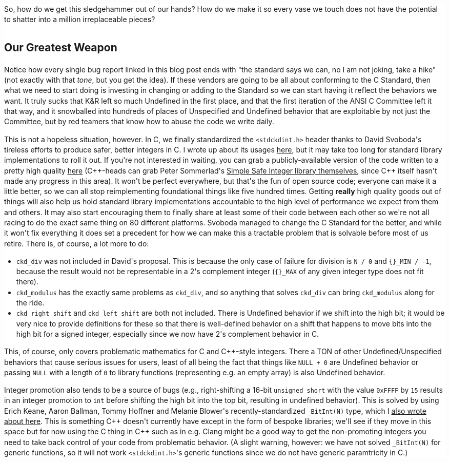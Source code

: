 So, how do we get this sledgehammer out of our hands? How do we make it so every vase we touch does not have the potential to shatter into a million irreplaceable pieces?




## Our Greatest Weapon

Notice how every single bug report linked in this blog post ends with "the standard says we can, no I am not joking, take a hike" (not exactly with that *tone*, but you get the idea). If these vendors are going to be all about conforming to the C Standard, then what we need to start doing is investing in changing or adding to the Standard so we can start having it reflect the behaviors we want. It truly sucks that K&R left so much Undefined in the first place, and that the first iteration of the ANSI C Committee left it that way, and it snowballed into hundreds of places of Unspecified and Undefined behavior that are exploitable by not just the Committee, but by red teamers that know how to abuse the code we write daily.

This is not a hopeless situation, however. In C, we finally standardized the `<stdckdint.h>` header thanks to David Svoboda's tireless efforts to produce safer, better integers in C. I wrote up about its usages [here](/c-the-improvements-june-september-virtual-c-meeting#n2683---towards-integer-safety), but it may take too long for standard library implementations to roll it out. If you're not interested in waiting, you can grab a publicly-available version of the code written to a pretty high quality [here](https://gitlab.com/Kamcuk/ckd/) (C++-heads can grab Peter Sommerlad's [Simple Safe Integer library themselves](https://github.com/PeterSommerlad/PSsimplesafeint), since C++ itself hasn't made any progress in this area). It won't be perfect everywhere, but that's the fun of open source code; everyone can make it a little better, so we can all stop reimplementing foundational things like five hundred times. Getting **really** high quality goods out of things will also help us hold standard library implementations accountable to the high level of performance we expect from them and others. It may also start encouraging them to finally share at least some of their code between each other so we're not all racing to do the exact same thing on 80 different platforms. Svoboda managed to change the C Standard for the better, and while it won't fix everything it does set a precedent for how we can make this a tractable problem that is solvable before most of us retire. There is, of course, a lot more to do:

- `ckd_div` was not included in David's proposal. This is because the only case of failure for division is `N / 0` and `{}_MIN / -1`, because the result would not be representable in a 2's complement integer (`{}_MAX` of any given integer type does not fit there).
- `ckd_modulus` has the exactly same problems as `ckd_div`, and so anything that solves `ckd_div` can bring `ckd_modulus` along for the ride.
- `ckd_right_shift` and `ckd_left_shift` are both not included. There is Undefined behavior if we shift into the high bit; it would be very nice to provide definitions for these so that there is well-defined behavior on a shift that happens to move bits into the high bit for a signed integer, especially since we now have 2's complement behavior in C.

This, of course, only covers problematic mathematics for C and C++-style integers. There a TON of other Undefined/Unspecified behaviors that cause serious issues for users, least of all being the fact that things like `NULL + 0` are Undefined behavior or passing `NULL` with a length of `0` to library functions (representing e.g. an empty array) is also Undefined behavior.

Integer promotion also tends to be a source of bugs (e.g., right-shifting a 16-bit `unsigned short` with the value `0xFFFF` by `15` results in an integer promotion to `int` before shifting the high bit into the top bit, resulting in undefined behavior). This is solved by using Erich Keane, Aaron Ballman, Tommy Hoffner and Melanie Blower's recently-standardized `_BitInt(N)` type, which I [also wrote about here](/c-the-improvements-june-september-virtual-c-meeting#n2709---adding-a-fundamental-type-for-n-bit-integers). This is something C++ doesn't currently have except in the form of bespoke libraries; we'll see if they move in this space but for now using the C thing in C++ such as in e.g. Clang might be a good way to get the non-promoting integers you need to take back control of your code from problematic behavior. (A slight warning, however: we have not solved `_BitInt(N)` for generic functions, so it will not work `<stdckdint.h>`'s generic functions since we do not have generic paramtricity in C.)
